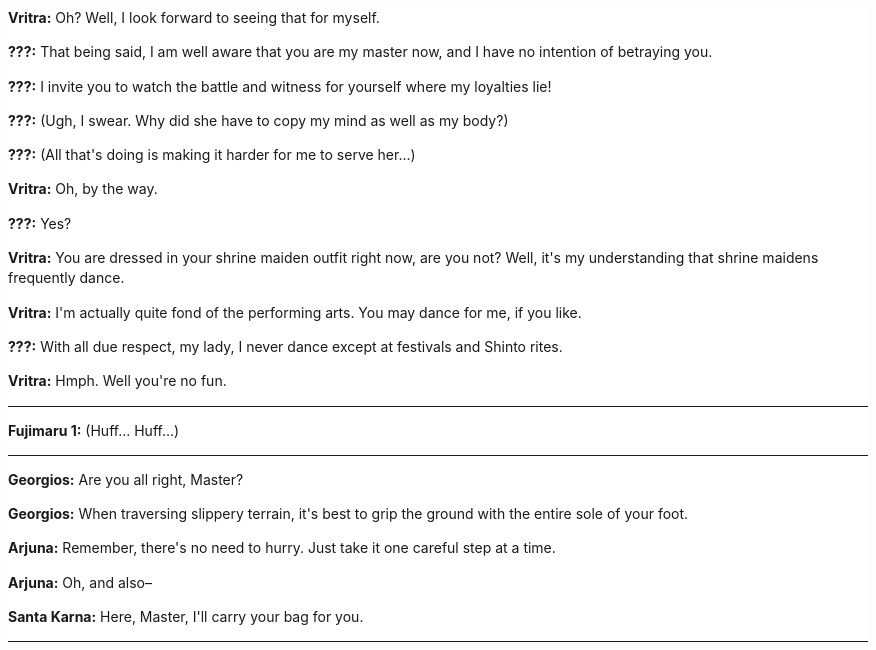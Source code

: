 **Vritra:**
Oh? Well, I look forward to seeing that for myself.

**???:**
That being said, I am well aware that you are my master now, and I have no intention of betraying you.

**???:**
I invite you to watch the battle and witness for yourself where my loyalties lie!

**???:**
(Ugh, I swear. Why did she have to copy my mind as well as my body?)

**???:**
(All that's doing is making it harder for me to serve her...)

**Vritra:**
Oh, by the way.

**???:**
Yes?

**Vritra:**
You are dressed in your shrine maiden outfit right now, are you not? Well, it's my understanding that shrine maidens frequently dance.

**Vritra:**
I'm actually quite fond of the performing arts. You may dance for me, if you like.

**???:**
With all due respect, my lady, I never dance except at festivals and Shinto rites.

**Vritra:**
Hmph. Well you're no fun.

---

**Fujimaru 1:**
(Huff... Huff...)

---

**Georgios:**
Are you all right, Master?

**Georgios:**
When traversing slippery terrain, it's best to grip the ground with the entire sole of your foot.

**Arjuna:**
Remember, there's no need to hurry.
Just take it one careful step at a time.

**Arjuna:**
Oh, and also&ndash;

**Santa Karna:**
Here, Master, I'll carry your bag for you.

---
